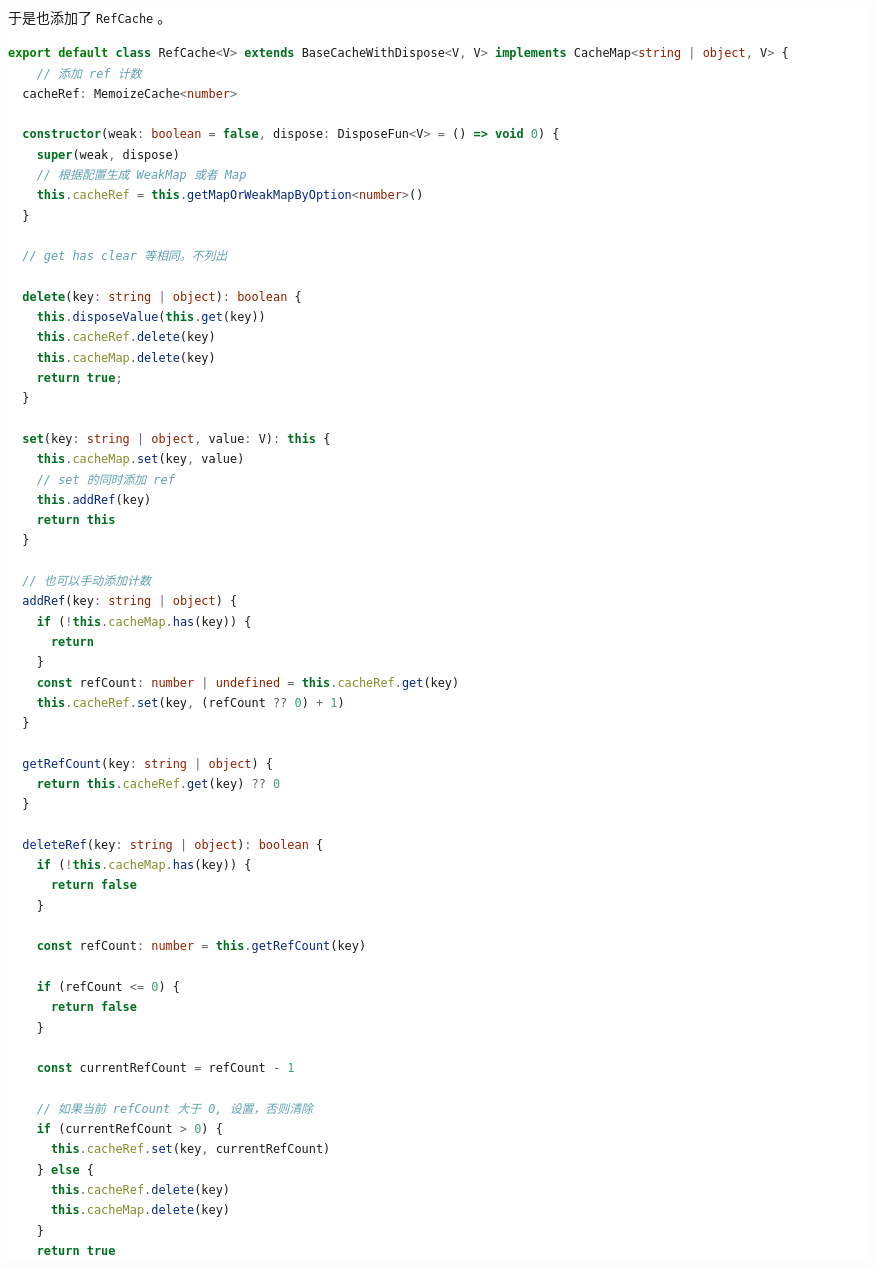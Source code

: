 于是也添加了 `RefCache` 。

``` typescript
export default class RefCache<V> extends BaseCacheWithDispose<V, V> implements CacheMap<string | object, V> {
	// 添加 ref 计数
  cacheRef: MemoizeCache<number>

  constructor(weak: boolean = false, dispose: DisposeFun<V> = () => void 0) {
    super(weak, dispose)
    // 根据配置生成 WeakMap 或者 Map
    this.cacheRef = this.getMapOrWeakMapByOption<number>()
  }

  // get has clear 等相同。不列出

  delete(key: string | object): boolean {
    this.disposeValue(this.get(key))
    this.cacheRef.delete(key)
    this.cacheMap.delete(key)
    return true;
  }

  set(key: string | object, value: V): this {
    this.cacheMap.set(key, value)
    // set 的同时添加 ref
    this.addRef(key)
    return this
  }

  // 也可以手动添加计数
  addRef(key: string | object) {
    if (!this.cacheMap.has(key)) {
      return
    }
    const refCount: number | undefined = this.cacheRef.get(key)
    this.cacheRef.set(key, (refCount ?? 0) + 1)
  }

  getRefCount(key: string | object) {
    return this.cacheRef.get(key) ?? 0
  }

  deleteRef(key: string | object): boolean {
    if (!this.cacheMap.has(key)) {
      return false
    }

    const refCount: number = this.getRefCount(key)

    if (refCount <= 0) {
      return false
    }

    const currentRefCount = refCount - 1

    // 如果当前 refCount 大于 0, 设置，否则清除
    if (currentRefCount > 0) {
      this.cacheRef.set(key, currentRefCount)
    } else {
      this.cacheRef.delete(key)
      this.cacheMap.delete(key)
    }
    return true
```